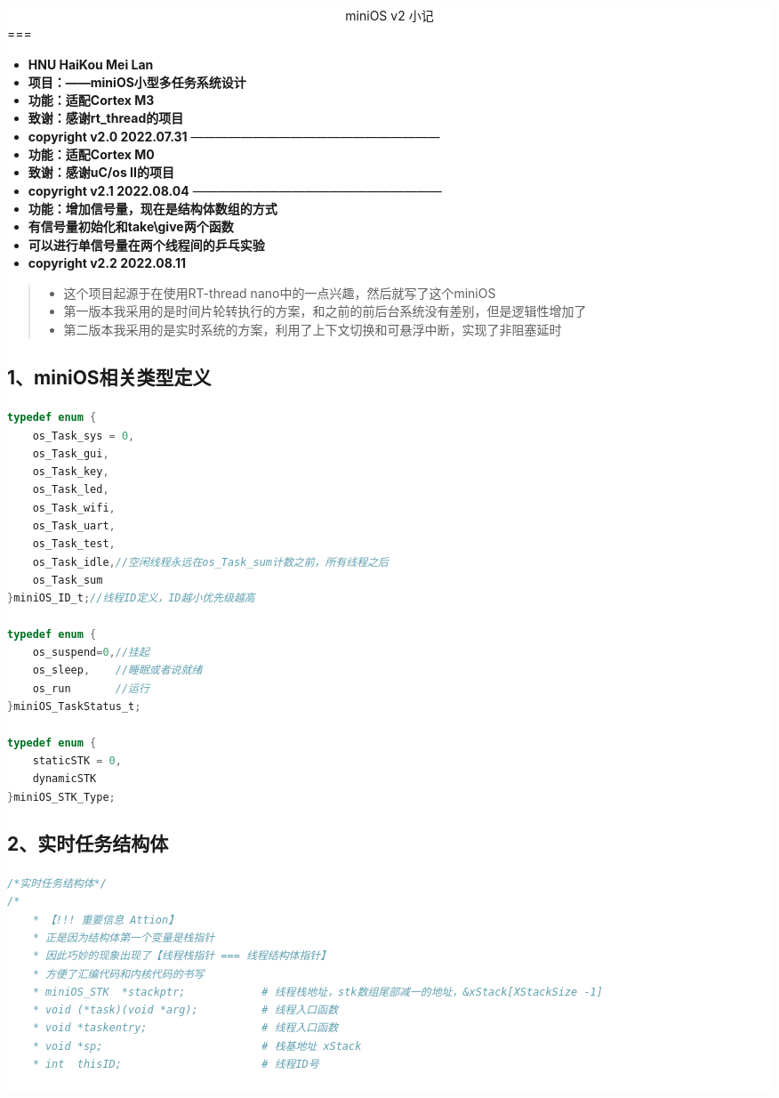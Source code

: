 <center>   miniOS v2 小记   </center>
===

- **HNU HaiKou Mei Lan**
- **项目：——miniOS小型多任务系统设计**
- **功能：适配Cortex M3**
- **致谢：感谢rt_thread的项目**
- **copyright v2.0 2022.07.31**
————————————————————
- **功能：适配Cortex M0**
- **致谢：感谢uC/os II的项目**
- **copyright v2.1 2022.08.04**
————————————————————
- **功能：增加信号量，现在是结构体数组的方式**
- **有信号量初始化和take\give两个函数**
- **可以进行单信号量在两个线程间的乒乓实验**
- **copyright v2.2 2022.08.11**

> - 这个项目起源于在使用RT-thread nano中的一点兴趣，然后就写了这个miniOS  
> - 第一版本我采用的是时间片轮转执行的方案，和之前的前后台系统没有差别，但是逻辑性增加了  
> - 第二版本我采用的是实时系统的方案，利用了上下文切换和可悬浮中断，实现了非阻塞延时


1、miniOS相关类型定义
---  
```c  
typedef enum {  
    os_Task_sys = 0,  
	os_Task_gui,  
    os_Task_key,  
    os_Task_led,  
    os_Task_wifi,
    os_Task_uart,  
    os_Task_test,  
    os_Task_idle,//空闲线程永远在os_Task_sum计数之前，所有线程之后  
    os_Task_sum  
}miniOS_ID_t;//线程ID定义，ID越小优先级越高  

typedef enum {  
    os_suspend=0,//挂起  
    os_sleep,    //睡眠或者说就绪  
    os_run       //运行  
}miniOS_TaskStatus_t;  

typedef enum {  
	staticSTK = 0,  
	dynamicSTK  
}miniOS_STK_Type;  

```

2、实时任务结构体
---
```c
/*实时任务结构体*/
/*
    * 【!!! 重要信息 Attion】
	* 正是因为结构体第一个变量是栈指针
	* 因此巧妙的现象出现了【线程栈指针 === 线程结构体指针】 
	* 方便了汇编代码和内核代码的书写 
    * miniOS_STK  *stackptr;            # 线程栈地址，stk数组尾部减一的地址，&xStack[XStackSize -1]
	* void (*task)(void *arg);          # 线程入口函数
	* void *taskentry;                  # 线程入口函数
	* void *sp;                         # 栈基地址 xStack
	* int  thisID;                      # 线程ID号
	
```